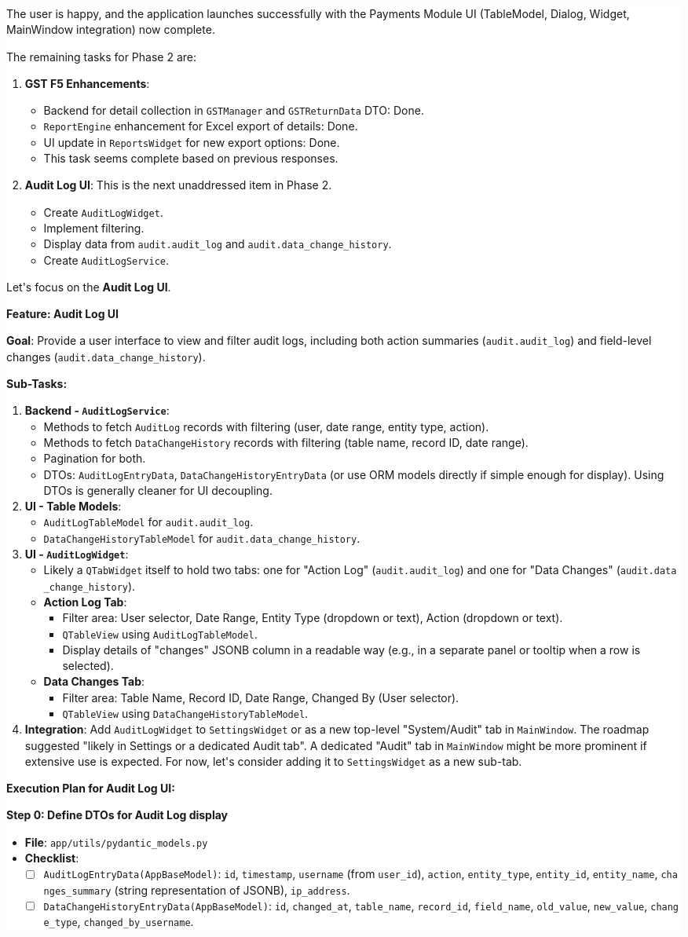 <think>
The user is happy, and the application launches successfully with the Payments Module UI (TableModel, Dialog, Widget, MainWindow integration) now complete.

The remaining tasks for Phase 2 are:
1.  **GST F5 Enhancements**:
    *   Backend for detail collection in `GSTManager` and `GSTReturnData` DTO: Done.
    *   `ReportEngine` enhancement for Excel export of details: Done.
    *   UI update in `ReportsWidget` for new export options: Done.
    *   This task seems complete based on previous responses.

2.  **Audit Log UI**: This is the next unaddressed item in Phase 2.
    *   Create `AuditLogWidget`.
    *   Implement filtering.
    *   Display data from `audit.audit_log` and `audit.data_change_history`.
    *   Create `AuditLogService`.

Let's focus on the **Audit Log UI**.

**Feature: Audit Log UI**

**Goal**: Provide a user interface to view and filter audit logs, including both action summaries (`audit.audit_log`) and field-level changes (`audit.data_change_history`).

**Sub-Tasks:**
1.  **Backend - `AuditLogService`**:
    *   Methods to fetch `AuditLog` records with filtering (user, date range, entity type, action).
    *   Methods to fetch `DataChangeHistory` records with filtering (table name, record ID, date range).
    *   Pagination for both.
    *   DTOs: `AuditLogEntryData`, `DataChangeHistoryEntryData` (or use ORM models directly if simple enough for display). Using DTOs is generally cleaner for UI decoupling.
2.  **UI - Table Models**:
    *   `AuditLogTableModel` for `audit.audit_log`.
    *   `DataChangeHistoryTableModel` for `audit.data_change_history`.
3.  **UI - `AuditLogWidget`**:
    *   Likely a `QTabWidget` itself to hold two tabs: one for "Action Log" (`audit.audit_log`) and one for "Data Changes" (`audit.data_change_history`).
    *   **Action Log Tab**:
        *   Filter area: User selector, Date Range, Entity Type (dropdown or text), Action (dropdown or text).
        *   `QTableView` using `AuditLogTableModel`.
        *   Display details of "changes" JSONB column in a readable way (e.g., in a separate panel or tooltip when a row is selected).
    *   **Data Changes Tab**:
        *   Filter area: Table Name, Record ID, Date Range, Changed By (User selector).
        *   `QTableView` using `DataChangeHistoryTableModel`.
4.  **Integration**: Add `AuditLogWidget` to `SettingsWidget` or as a new top-level "System/Audit" tab in `MainWindow`. The roadmap suggested "likely in Settings or a dedicated Audit tab". A dedicated "Audit" tab in `MainWindow` might be more prominent if extensive use is expected. For now, let's consider adding it to `SettingsWidget` as a new sub-tab.

**Execution Plan for Audit Log UI:**

**Step 0: Define DTOs for Audit Log display**
*   **File**: `app/utils/pydantic_models.py`
*   **Checklist**:
    *   [ ] `AuditLogEntryData(AppBaseModel)`: `id`, `timestamp`, `username` (from `user_id`), `action`, `entity_type`, `entity_id`, `entity_name`, `changes_summary` (string representation of JSONB), `ip_address`.
    *   [ ] `DataChangeHistoryEntryData(AppBaseModel)`: `id`, `changed_at`, `table_name`, `record_id`, `field_name`, `old_value`, `new_value`, `change_type`, `changed_by_username`.
